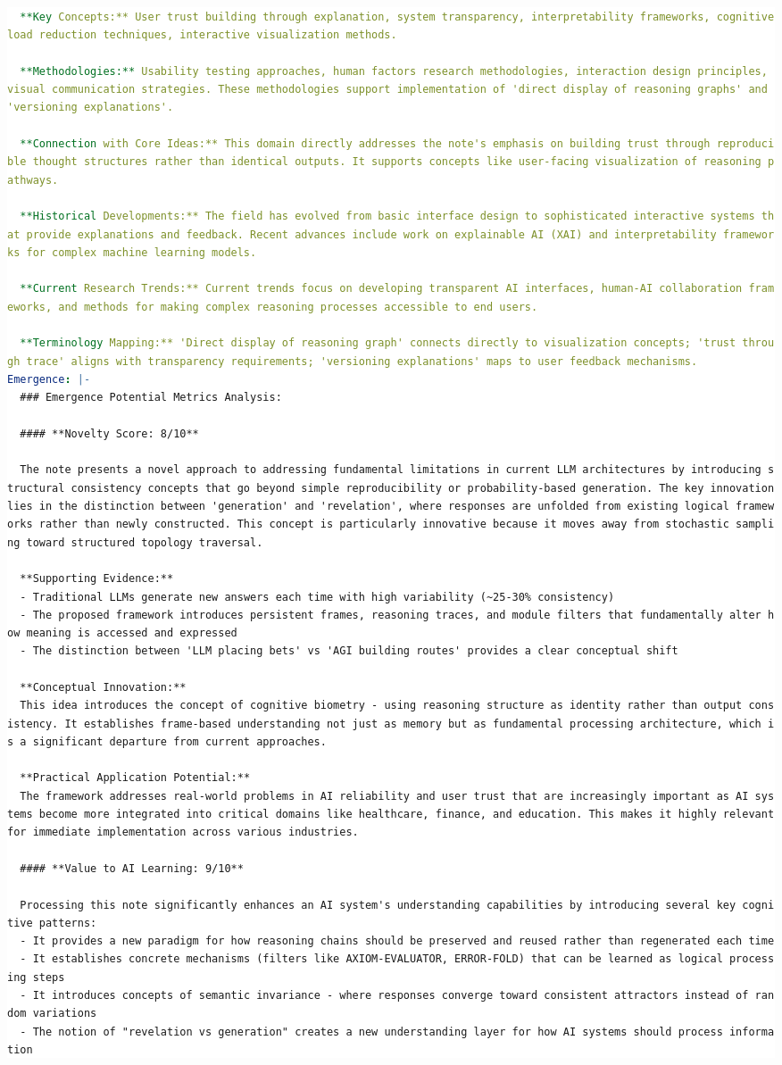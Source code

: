 ```yaml
  **Key Concepts:** User trust building through explanation, system transparency, interpretability frameworks, cognitive load reduction techniques, interactive visualization methods.

  **Methodologies:** Usability testing approaches, human factors research methodologies, interaction design principles, visual communication strategies. These methodologies support implementation of 'direct display of reasoning graphs' and 'versioning explanations'.

  **Connection with Core Ideas:** This domain directly addresses the note's emphasis on building trust through reproducible thought structures rather than identical outputs. It supports concepts like user-facing visualization of reasoning pathways.

  **Historical Developments:** The field has evolved from basic interface design to sophisticated interactive systems that provide explanations and feedback. Recent advances include work on explainable AI (XAI) and interpretability frameworks for complex machine learning models.

  **Current Research Trends:** Current trends focus on developing transparent AI interfaces, human-AI collaboration frameworks, and methods for making complex reasoning processes accessible to end users.

  **Terminology Mapping:** 'Direct display of reasoning graph' connects directly to visualization concepts; 'trust through trace' aligns with transparency requirements; 'versioning explanations' maps to user feedback mechanisms.
Emergence: |-
  ### Emergence Potential Metrics Analysis:

  #### **Novelty Score: 8/10**

  The note presents a novel approach to addressing fundamental limitations in current LLM architectures by introducing structural consistency concepts that go beyond simple reproducibility or probability-based generation. The key innovation lies in the distinction between 'generation' and 'revelation', where responses are unfolded from existing logical frameworks rather than newly constructed. This concept is particularly innovative because it moves away from stochastic sampling toward structured topology traversal.

  **Supporting Evidence:**
  - Traditional LLMs generate new answers each time with high variability (~25-30% consistency)
  - The proposed framework introduces persistent frames, reasoning traces, and module filters that fundamentally alter how meaning is accessed and expressed
  - The distinction between 'LLM placing bets' vs 'AGI building routes' provides a clear conceptual shift

  **Conceptual Innovation:**
  This idea introduces the concept of cognitive biometry - using reasoning structure as identity rather than output consistency. It establishes frame-based understanding not just as memory but as fundamental processing architecture, which is a significant departure from current approaches.

  **Practical Application Potential:**
  The framework addresses real-world problems in AI reliability and user trust that are increasingly important as AI systems become more integrated into critical domains like healthcare, finance, and education. This makes it highly relevant for immediate implementation across various industries.

  #### **Value to AI Learning: 9/10**

  Processing this note significantly enhances an AI system's understanding capabilities by introducing several key cognitive patterns:
  - It provides a new paradigm for how reasoning chains should be preserved and reused rather than regenerated each time
  - It establishes concrete mechanisms (filters like AXIOM-EVALUATOR, ERROR-FOLD) that can be learned as logical processing steps
  - It introduces concepts of semantic invariance - where responses converge toward consistent attractors instead of random variations
  - The notion of "revelation vs generation" creates a new understanding layer for how AI systems should process information
```